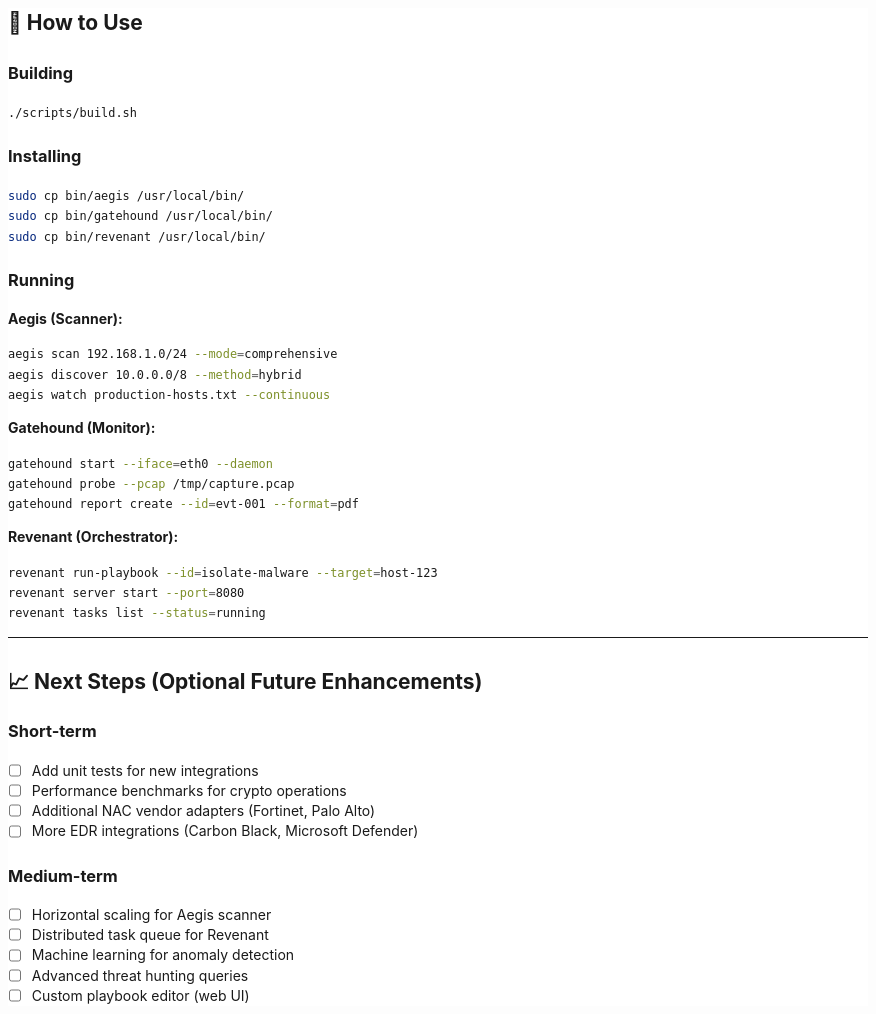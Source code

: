 ## 🚀 How to Use

### Building
```bash
./scripts/build.sh
```

### Installing
```bash
sudo cp bin/aegis /usr/local/bin/
sudo cp bin/gatehound /usr/local/bin/
sudo cp bin/revenant /usr/local/bin/
```

### Running

**Aegis (Scanner):**
```bash
aegis scan 192.168.1.0/24 --mode=comprehensive
aegis discover 10.0.0.0/8 --method=hybrid
aegis watch production-hosts.txt --continuous
```

**Gatehound (Monitor):**
```bash
gatehound start --iface=eth0 --daemon
gatehound probe --pcap /tmp/capture.pcap
gatehound report create --id=evt-001 --format=pdf
```

**Revenant (Orchestrator):**
```bash
revenant run-playbook --id=isolate-malware --target=host-123
revenant server start --port=8080
revenant tasks list --status=running
```

---

## 📈 Next Steps (Optional Future Enhancements)

### Short-term
- [ ] Add unit tests for new integrations
- [ ] Performance benchmarks for crypto operations
- [ ] Additional NAC vendor adapters (Fortinet, Palo Alto)
- [ ] More EDR integrations (Carbon Black, Microsoft Defender)

### Medium-term
- [ ] Horizontal scaling for Aegis scanner
- [ ] Distributed task queue for Revenant
- [ ] Machine learning for anomaly detection
- [ ] Advanced threat hunting queries
- [ ] Custom playbook editor (web UI)
